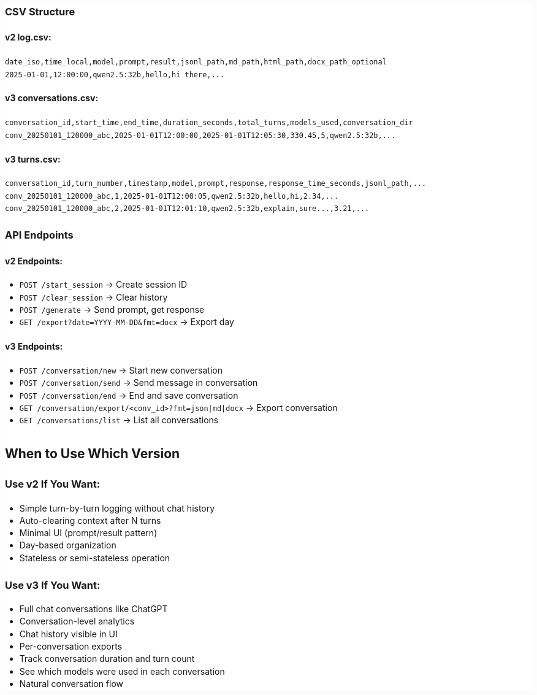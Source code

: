 ### CSV Structure

#### v2 log.csv:
```csv
date_iso,time_local,model,prompt,result,jsonl_path,md_path,html_path,docx_path_optional
2025-01-01,12:00:00,qwen2.5:32b,hello,hi there,...
```

#### v3 conversations.csv:
```csv
conversation_id,start_time,end_time,duration_seconds,total_turns,models_used,conversation_dir
conv_20250101_120000_abc,2025-01-01T12:00:00,2025-01-01T12:05:30,330.45,5,qwen2.5:32b,...
```

#### v3 turns.csv:
```csv
conversation_id,turn_number,timestamp,model,prompt,response,response_time_seconds,jsonl_path,...
conv_20250101_120000_abc,1,2025-01-01T12:00:05,qwen2.5:32b,hello,hi,2.34,...
conv_20250101_120000_abc,2,2025-01-01T12:01:10,qwen2.5:32b,explain,sure...,3.21,...
```

### API Endpoints

#### v2 Endpoints:
- `POST /start_session` → Create session ID
- `POST /clear_session` → Clear history
- `POST /generate` → Send prompt, get response
- `GET /export?date=YYYY-MM-DD&fmt=docx` → Export day

#### v3 Endpoints:
- `POST /conversation/new` → Start new conversation
- `POST /conversation/send` → Send message in conversation
- `POST /conversation/end` → End and save conversation
- `GET /conversation/export/<conv_id>?fmt=json|md|docx` → Export conversation
- `GET /conversations/list` → List all conversations

## When to Use Which Version

### Use v2 If You Want:
- Simple turn-by-turn logging without chat history
- Auto-clearing context after N turns
- Minimal UI (prompt/result pattern)
- Day-based organization
- Stateless or semi-stateless operation

### Use v3 If You Want:
- Full chat conversations like ChatGPT
- Conversation-level analytics
- Chat history visible in UI
- Per-conversation exports
- Track conversation duration and turn count
- See which models were used in each conversation
- Natural conversation flow
